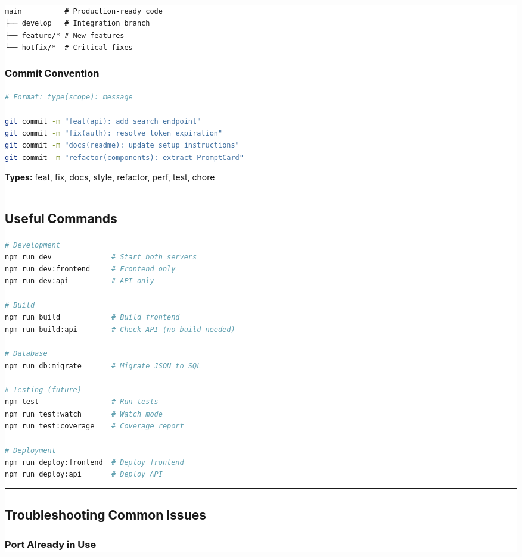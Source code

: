 ```
main          # Production-ready code
├── develop   # Integration branch
├── feature/* # New features
└── hotfix/*  # Critical fixes
```

### Commit Convention

```bash
# Format: type(scope): message

git commit -m "feat(api): add search endpoint"
git commit -m "fix(auth): resolve token expiration"
git commit -m "docs(readme): update setup instructions"
git commit -m "refactor(components): extract PromptCard"
```

**Types:** feat, fix, docs, style, refactor, perf, test, chore

---

## Useful Commands

```bash
# Development
npm run dev              # Start both servers
npm run dev:frontend     # Frontend only
npm run dev:api          # API only

# Build
npm run build            # Build frontend
npm run build:api        # Check API (no build needed)

# Database
npm run db:migrate       # Migrate JSON to SQL

# Testing (future)
npm test                 # Run tests
npm run test:watch       # Watch mode
npm run test:coverage    # Coverage report

# Deployment
npm run deploy:frontend  # Deploy frontend
npm run deploy:api       # Deploy API
```

---

## Troubleshooting Common Issues

### Port Already in Use
